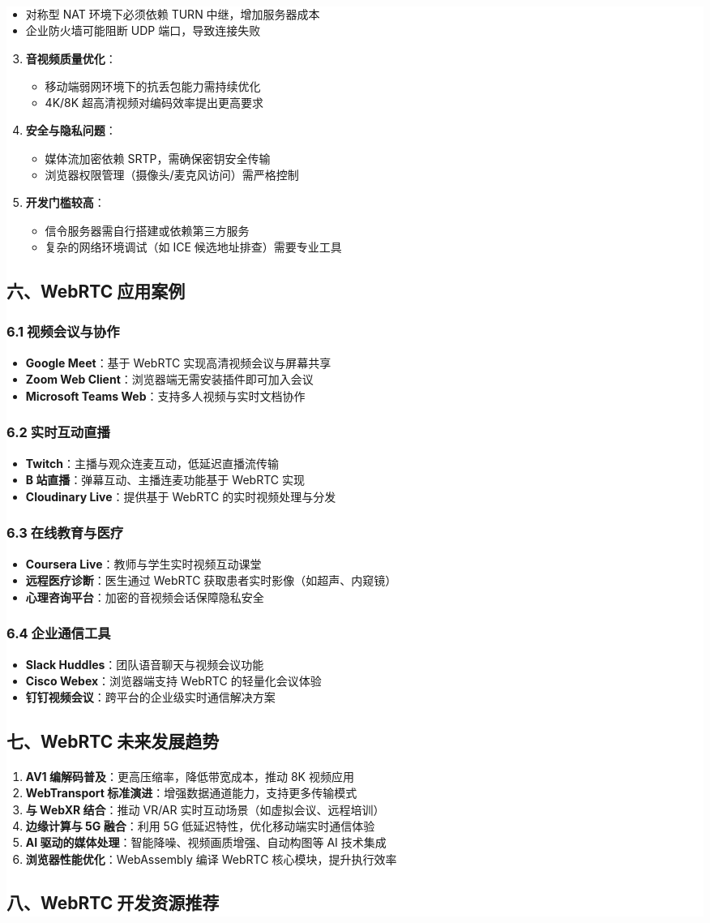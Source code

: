    - 对称型 NAT 环境下必须依赖 TURN 中继，增加服务器成本
   - 企业防火墙可能阻断 UDP 端口，导致连接失败

3. **音视频质量优化**：

   - 移动端弱网环境下的抗丢包能力需持续优化
   - 4K/8K 超高清视频对编码效率提出更高要求

4. **安全与隐私问题**：

   - 媒体流加密依赖 SRTP，需确保密钥安全传输
   - 浏览器权限管理（摄像头/麦克风访问）需严格控制

5. **开发门槛较高**：
   - 信令服务器需自行搭建或依赖第三方服务
   - 复杂的网络环境调试（如 ICE 候选地址排查）需要专业工具

## 六、WebRTC 应用案例

### 6.1 视频会议与协作

- **Google Meet**：基于 WebRTC 实现高清视频会议与屏幕共享
- **Zoom Web Client**：浏览器端无需安装插件即可加入会议
- **Microsoft Teams Web**：支持多人视频与实时文档协作

### 6.2 实时互动直播

- **Twitch**：主播与观众连麦互动，低延迟直播流传输
- **B 站直播**：弹幕互动、主播连麦功能基于 WebRTC 实现
- **Cloudinary Live**：提供基于 WebRTC 的实时视频处理与分发

### 6.3 在线教育与医疗

- **Coursera Live**：教师与学生实时视频互动课堂
- **远程医疗诊断**：医生通过 WebRTC 获取患者实时影像（如超声、内窥镜）
- **心理咨询平台**：加密的音视频会话保障隐私安全

### 6.4 企业通信工具

- **Slack Huddles**：团队语音聊天与视频会议功能
- **Cisco Webex**：浏览器端支持 WebRTC 的轻量化会议体验
- **钉钉视频会议**：跨平台的企业级实时通信解决方案

## 七、WebRTC 未来发展趋势

1. **AV1 编解码普及**：更高压缩率，降低带宽成本，推动 8K 视频应用
2. **WebTransport 标准演进**：增强数据通道能力，支持更多传输模式
3. **与 WebXR 结合**：推动 VR/AR 实时互动场景（如虚拟会议、远程培训）
4. **边缘计算与 5G 融合**：利用 5G 低延迟特性，优化移动端实时通信体验
5. **AI 驱动的媒体处理**：智能降噪、视频画质增强、自动构图等 AI 技术集成
6. **浏览器性能优化**：WebAssembly 编译 WebRTC 核心模块，提升执行效率

## 八、WebRTC 开发资源推荐
